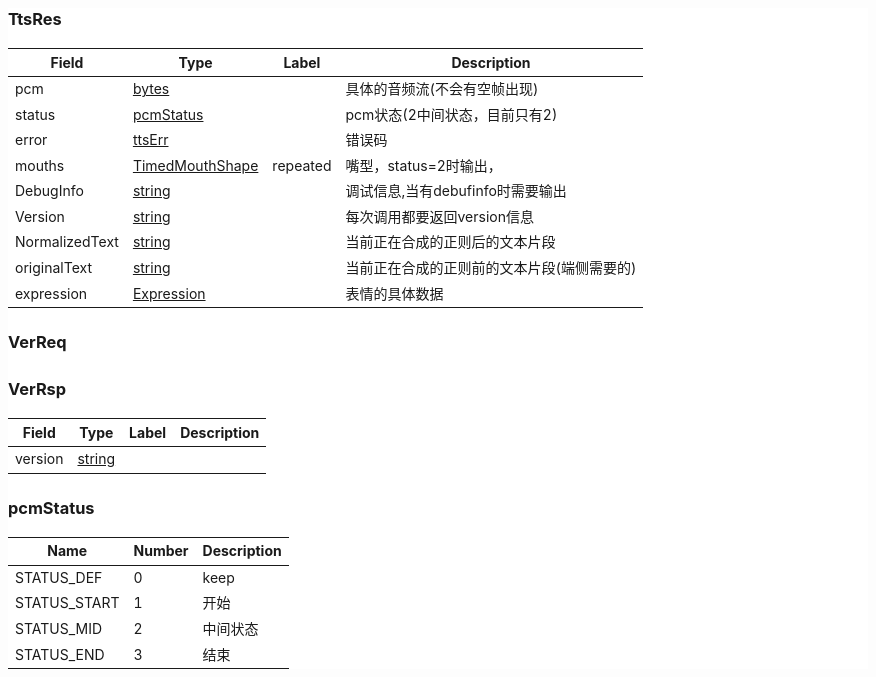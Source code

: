 ### TtsRes



| Field | Type | Label | Description |
| ----- | ---- | ----- | ----------- |
| pcm | [bytes](#bytes) |  | 具体的音频流(不会有空帧出现) |
| status | [pcmStatus](#schema-pcmStatus) |  | pcm状态(2中间状态，目前只有2) |
| error | [ttsErr](#schema-ttsErr) |  | 错误码 |
| mouths | [TimedMouthShape](#schema-TimedMouthShape) | repeated | 嘴型，status=2时输出， |
| DebugInfo | [string](#string) |  | 调试信息,当有debufinfo时需要输出 |
| Version | [string](#string) |  | 每次调用都要返回version信息 |
| NormalizedText | [string](#string) |  | 当前正在合成的正则后的文本片段 |
| originalText | [string](#string) |  | 当前正在合成的正则前的文本片段(端侧需要的) |
| expression | [Expression](#schema-Expression) |  | 表情的具体数据 |






<a name="schema-VerReq"></a>

### VerReq







<a name="schema-VerRsp"></a>

### VerRsp



| Field | Type | Label | Description |
| ----- | ---- | ----- | ----------- |
| version | [string](#string) |  |  |





 


<a name="schema-pcmStatus"></a>

### pcmStatus


| Name | Number | Description |
| ---- | ------ | ----------- |
| STATUS_DEF | 0 | keep |
| STATUS_START | 1 | 开始 |
| STATUS_MID | 2 | 中间状态 |
| STATUS_END | 3 | 结束 |
